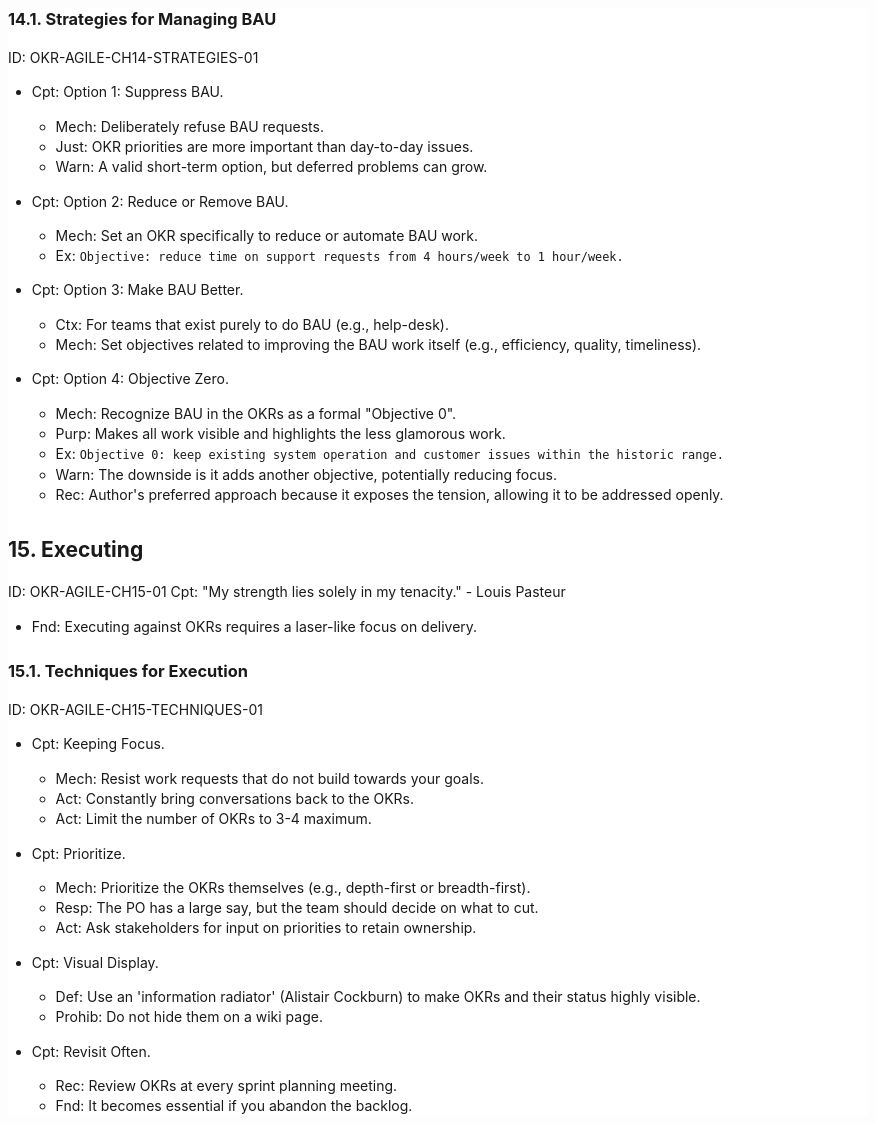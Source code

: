 ### 14.1. Strategies for Managing BAU

ID: OKR-AGILE-CH14-STRATEGIES-01

- Cpt: Option 1: Suppress BAU.
  - Mech: Deliberately refuse BAU requests.
  - Just: OKR priorities are more important than day-to-day issues.
  - Warn: A valid short-term option, but deferred problems can grow.

- Cpt: Option 2: Reduce or Remove BAU.
  - Mech: Set an OKR specifically to reduce or automate BAU work.
  - Ex: `Objective: reduce time on support requests from 4 hours/week to 1 hour/week.`

- Cpt: Option 3: Make BAU Better.
  - Ctx: For teams that exist purely to do BAU (e.g., help-desk).
  - Mech: Set objectives related to improving the BAU work itself (e.g., efficiency, quality, timeliness).

- Cpt: Option 4: Objective Zero.
  - Mech: Recognize BAU in the OKRs as a formal "Objective 0".
  - Purp: Makes all work visible and highlights the less glamorous work.
  - Ex: `Objective 0: keep existing system operation and customer issues within the historic range.`
  - Warn: The downside is it adds another objective, potentially reducing focus.
  - Rec: Author's preferred approach because it exposes the tension, allowing it to be addressed openly.

## 15. Executing

ID: OKR-AGILE-CH15-01
Cpt: "My strength lies solely in my tenacity." - Louis Pasteur

- Fnd: Executing against OKRs requires a laser-like focus on delivery.

### 15.1. Techniques for Execution

ID: OKR-AGILE-CH15-TECHNIQUES-01

- Cpt: Keeping Focus.
  - Mech: Resist work requests that do not build towards your goals.
  - Act: Constantly bring conversations back to the OKRs.
  - Act: Limit the number of OKRs to 3-4 maximum.

- Cpt: Prioritize.
  - Mech: Prioritize the OKRs themselves (e.g., depth-first or breadth-first).
  - Resp: The PO has a large say, but the team should decide on what to cut.
  - Act: Ask stakeholders for input on priorities to retain ownership.

- Cpt: Visual Display.
  - Def: Use an 'information radiator' (Alistair Cockburn) to make OKRs and their status highly visible.
  - Prohib: Do not hide them on a wiki page.

- Cpt: Revisit Often.
  - Rec: Review OKRs at every sprint planning meeting.
  - Fnd: It becomes essential if you abandon the backlog.
